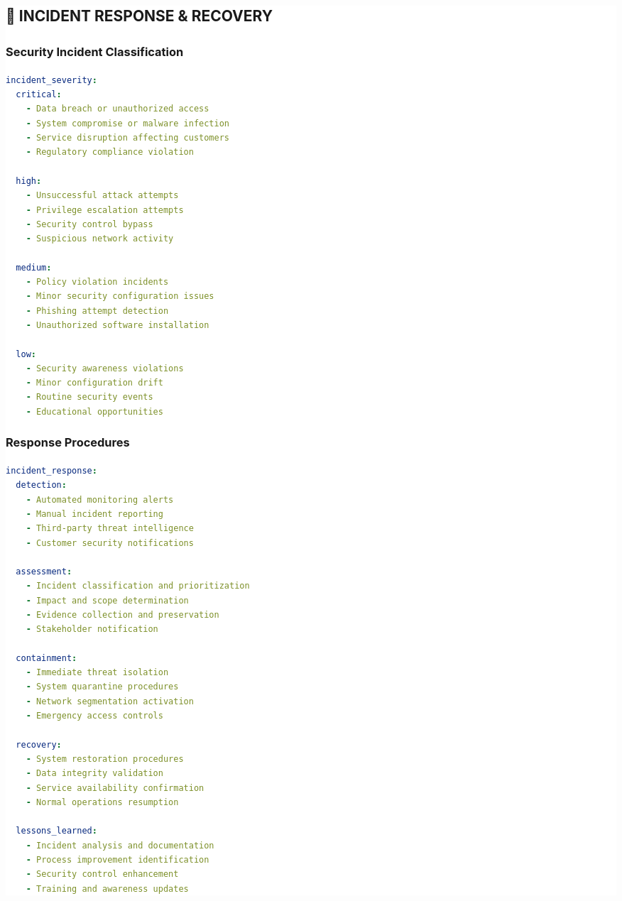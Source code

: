 ## 🚨 **INCIDENT RESPONSE & RECOVERY**

### **Security Incident Classification**
```yaml
incident_severity:
  critical:
    - Data breach or unauthorized access
    - System compromise or malware infection
    - Service disruption affecting customers
    - Regulatory compliance violation

  high:
    - Unsuccessful attack attempts
    - Privilege escalation attempts
    - Security control bypass
    - Suspicious network activity

  medium:
    - Policy violation incidents
    - Minor security configuration issues
    - Phishing attempt detection
    - Unauthorized software installation

  low:
    - Security awareness violations
    - Minor configuration drift
    - Routine security events
    - Educational opportunities
```

### **Response Procedures**
```yaml
incident_response:
  detection:
    - Automated monitoring alerts
    - Manual incident reporting
    - Third-party threat intelligence
    - Customer security notifications

  assessment:
    - Incident classification and prioritization
    - Impact and scope determination
    - Evidence collection and preservation
    - Stakeholder notification

  containment:
    - Immediate threat isolation
    - System quarantine procedures
    - Network segmentation activation
    - Emergency access controls

  recovery:
    - System restoration procedures
    - Data integrity validation
    - Service availability confirmation
    - Normal operations resumption

  lessons_learned:
    - Incident analysis and documentation
    - Process improvement identification
    - Security control enhancement
    - Training and awareness updates
```